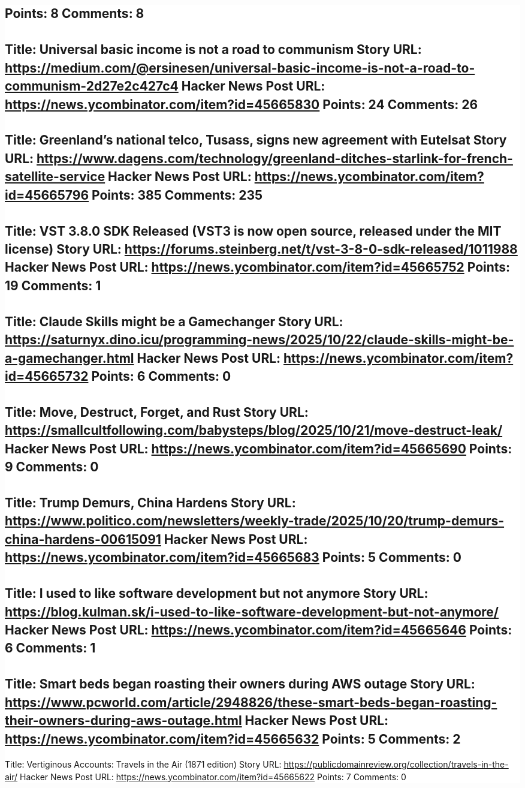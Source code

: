 Points: 8
Comments: 8
----------------------------------------
Title: Universal basic income is not a road to communism
Story URL: https://medium.com/@ersinesen/universal-basic-income-is-not-a-road-to-communism-2d27e2c427c4
Hacker News Post URL: https://news.ycombinator.com/item?id=45665830
Points: 24
Comments: 26
----------------------------------------
Title: Greenland’s national telco, Tusass, signs new agreement with Eutelsat
Story URL: https://www.dagens.com/technology/greenland-ditches-starlink-for-french-satellite-service
Hacker News Post URL: https://news.ycombinator.com/item?id=45665796
Points: 385
Comments: 235
----------------------------------------
Title: VST 3.8.0 SDK Released (VST3 is now open source, released under the MIT license)
Story URL: https://forums.steinberg.net/t/vst-3-8-0-sdk-released/1011988
Hacker News Post URL: https://news.ycombinator.com/item?id=45665752
Points: 19
Comments: 1
----------------------------------------
Title: Claude Skills might be a Gamechanger
Story URL: https://saturnyx.dino.icu/programming-news/2025/10/22/claude-skills-might-be-a-gamechanger.html
Hacker News Post URL: https://news.ycombinator.com/item?id=45665732
Points: 6
Comments: 0
----------------------------------------
Title: Move, Destruct, Forget, and Rust
Story URL: https://smallcultfollowing.com/babysteps/blog/2025/10/21/move-destruct-leak/
Hacker News Post URL: https://news.ycombinator.com/item?id=45665690
Points: 9
Comments: 0
----------------------------------------
Title: Trump Demurs, China Hardens
Story URL: https://www.politico.com/newsletters/weekly-trade/2025/10/20/trump-demurs-china-hardens-00615091
Hacker News Post URL: https://news.ycombinator.com/item?id=45665683
Points: 5
Comments: 0
----------------------------------------
Title: I used to like software development but not anymore
Story URL: https://blog.kulman.sk/i-used-to-like-software-development-but-not-anymore/
Hacker News Post URL: https://news.ycombinator.com/item?id=45665646
Points: 6
Comments: 1
----------------------------------------
Title: Smart beds began roasting their owners during AWS outage
Story URL: https://www.pcworld.com/article/2948826/these-smart-beds-began-roasting-their-owners-during-aws-outage.html
Hacker News Post URL: https://news.ycombinator.com/item?id=45665632
Points: 5
Comments: 2
----------------------------------------
Title: Vertiginous Accounts: Travels in the Air (1871 edition)
Story URL: https://publicdomainreview.org/collection/travels-in-the-air/
Hacker News Post URL: https://news.ycombinator.com/item?id=45665622
Points: 7
Comments: 0